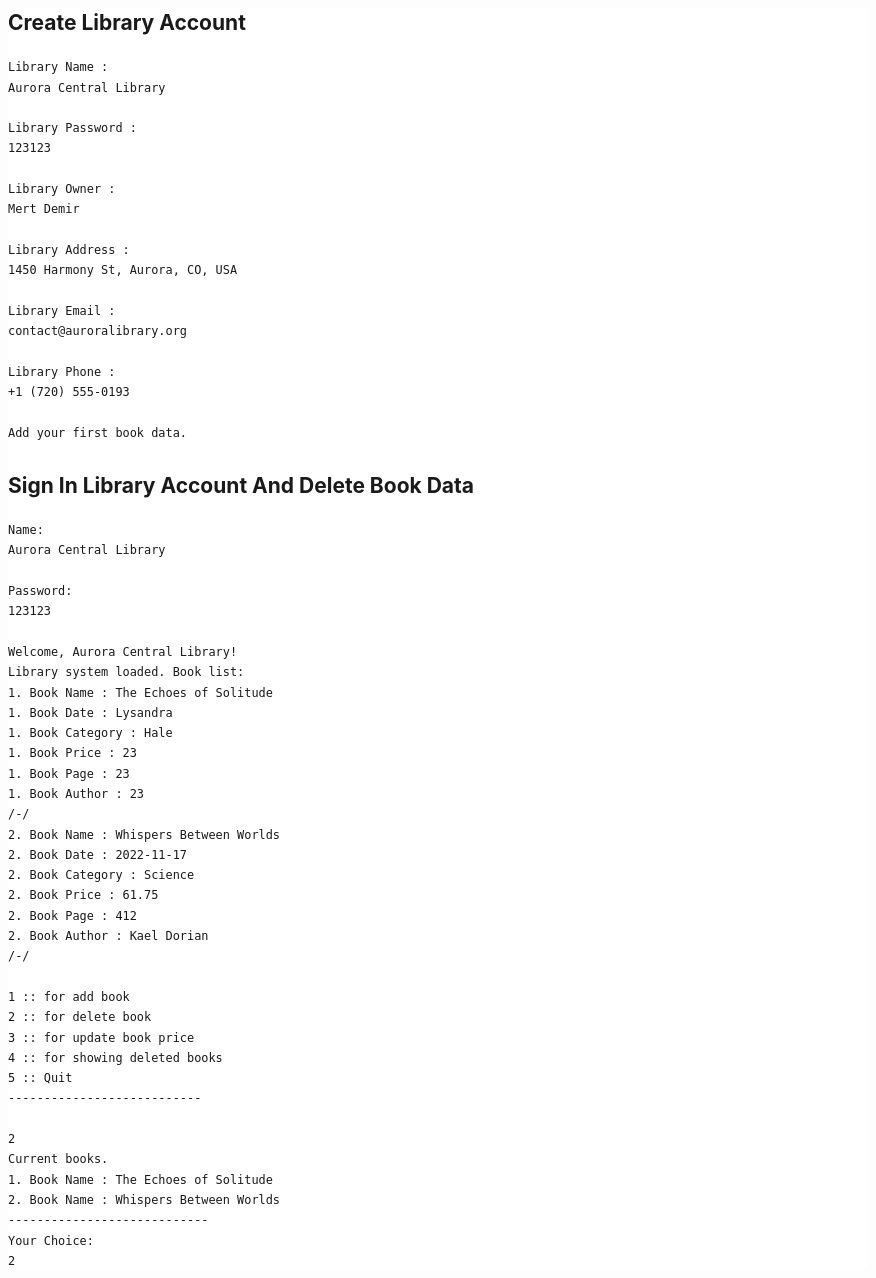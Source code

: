 ## Create Library Account
```
Library Name : 
Aurora Central Library

Library Password : 
123123

Library Owner : 
Mert Demir

Library Address : 
1450 Harmony St, Aurora, CO, USA

Library Email : 
contact@auroralibrary.org

Library Phone : 
+1 (720) 555-0193

Add your first book data.
```

## Sign In Library Account And Delete Book Data
```
Name: 
Aurora Central Library

Password: 
123123

Welcome, Aurora Central Library!
Library system loaded. Book list:
1. Book Name : The Echoes of Solitude
1. Book Date : Lysandra
1. Book Category : Hale
1. Book Price : 23
1. Book Page : 23
1. Book Author : 23
/-/
2. Book Name : Whispers Between Worlds
2. Book Date : 2022-11-17
2. Book Category : Science 
2. Book Price : 61.75
2. Book Page : 412
2. Book Author : Kael Dorian
/-/

1 :: for add book 
2 :: for delete book 
3 :: for update book price 
4 :: for showing deleted books
5 :: Quit
---------------------------

2
Current books.
1. Book Name : The Echoes of Solitude
2. Book Name : Whispers Between Worlds
----------------------------
Your Choice: 
2
```